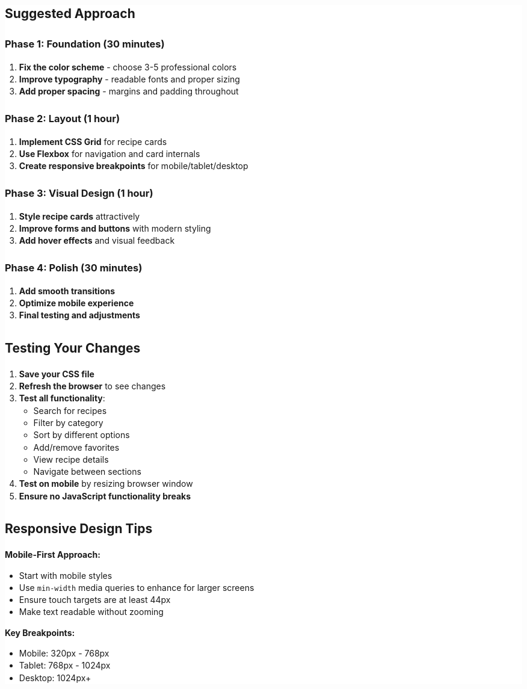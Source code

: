 ## Suggested Approach

### Phase 1: Foundation (30 minutes)
1. **Fix the color scheme** - choose 3-5 professional colors
2. **Improve typography** - readable fonts and proper sizing
3. **Add proper spacing** - margins and padding throughout

### Phase 2: Layout (1 hour)
1. **Implement CSS Grid** for recipe cards
2. **Use Flexbox** for navigation and card internals
3. **Create responsive breakpoints** for mobile/tablet/desktop

### Phase 3: Visual Design (1 hour)
1. **Style recipe cards** attractively
2. **Improve forms and buttons** with modern styling
3. **Add hover effects** and visual feedback

### Phase 4: Polish (30 minutes)
1. **Add smooth transitions**
2. **Optimize mobile experience**
3. **Final testing and adjustments**

##  Testing Your Changes

1. **Save your CSS file**
2. **Refresh the browser** to see changes
3. **Test all functionality**:
   - Search for recipes
   - Filter by category
   - Sort by different options
   - Add/remove favorites
   - View recipe details
   - Navigate between sections
4. **Test on mobile** by resizing browser window
5. **Ensure no JavaScript functionality breaks**

## Responsive Design Tips

**Mobile-First Approach:**
- Start with mobile styles
- Use `min-width` media queries to enhance for larger screens
- Ensure touch targets are at least 44px
- Make text readable without zooming

**Key Breakpoints:**
- Mobile: 320px - 768px
- Tablet: 768px - 1024px
- Desktop: 1024px+
